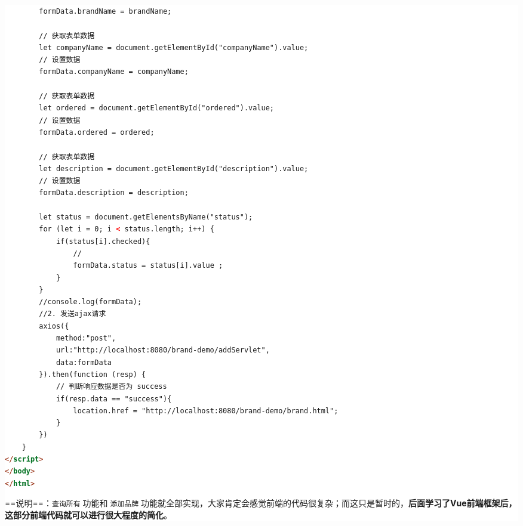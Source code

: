 ```html
        formData.brandName = brandName;

        // 获取表单数据
        let companyName = document.getElementById("companyName").value;
        // 设置数据
        formData.companyName = companyName;

        // 获取表单数据
        let ordered = document.getElementById("ordered").value;
        // 设置数据
        formData.ordered = ordered;

        // 获取表单数据
        let description = document.getElementById("description").value;
        // 设置数据
        formData.description = description;

        let status = document.getElementsByName("status");
        for (let i = 0; i < status.length; i++) {
            if(status[i].checked){
                //
                formData.status = status[i].value ;
            }
        }
        //console.log(formData);
        //2. 发送ajax请求
        axios({
            method:"post",
            url:"http://localhost:8080/brand-demo/addServlet",
            data:formData
        }).then(function (resp) {
            // 判断响应数据是否为 success
            if(resp.data == "success"){
                location.href = "http://localhost:8080/brand-demo/brand.html";
            }
        })
    }
</script>
</body>
</html>
```
==说明==：`查询所有` 功能和 `添加品牌` 功能就全部实现，大家肯定会感觉前端的代码很复杂；而这只是暂时的，**后面学习了Vue前端框架后，这部分前端代码就可以进行很大程度的简化**。

